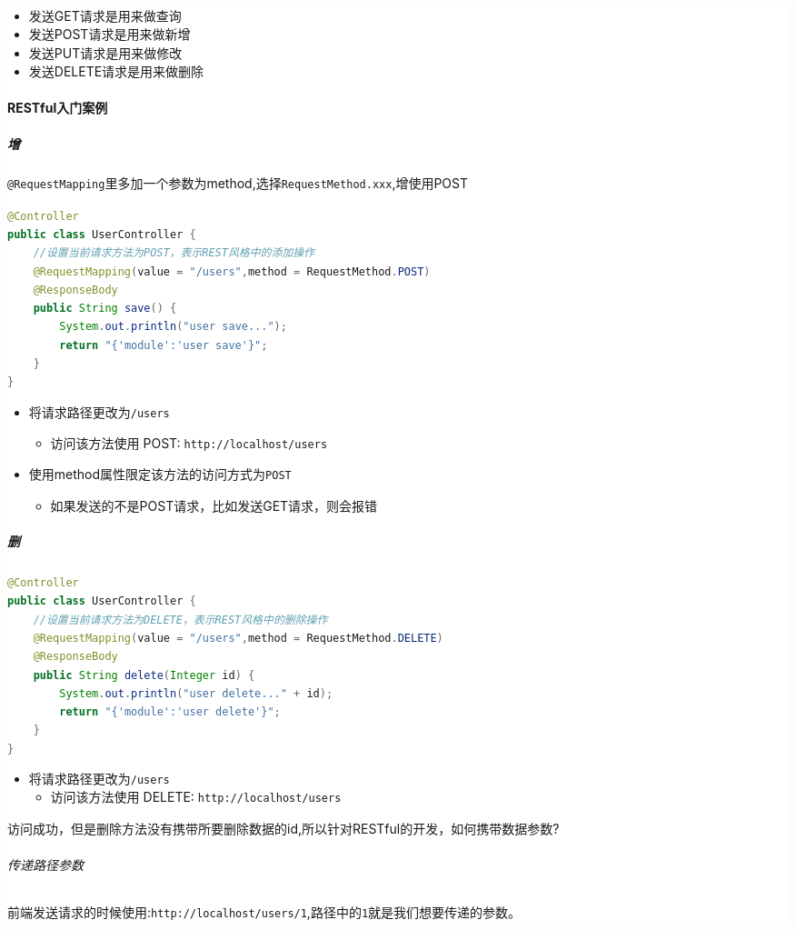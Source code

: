 * 发送GET请求是用来做查询
* 发送POST请求是用来做新增
* 发送PUT请求是用来做修改
* 发送DELETE请求是用来做删除



#### RESTful入门案例

##### 增

`@RequestMapping`里多加一个参数为method,选择`RequestMethod.xxx`,增使用POST

```java
@Controller
public class UserController {
	//设置当前请求方法为POST，表示REST风格中的添加操作
    @RequestMapping(value = "/users",method = RequestMethod.POST)
    @ResponseBody
    public String save() {
        System.out.println("user save...");
        return "{'module':'user save'}";
    }
}
```

* 将请求路径更改为`/users`

  * 访问该方法使用 POST: `http://localhost/users`

* 使用method属性限定该方法的访问方式为`POST`

  * 如果发送的不是POST请求，比如发送GET请求，则会报错


##### 删

```java
@Controller
public class UserController {
    //设置当前请求方法为DELETE，表示REST风格中的删除操作
	@RequestMapping(value = "/users",method = RequestMethod.DELETE)
    @ResponseBody
    public String delete(Integer id) {
        System.out.println("user delete..." + id);
        return "{'module':'user delete'}";
    }
}
```

* 将请求路径更改为`/users`
  - 访问该方法使用 DELETE: `http://localhost/users`

访问成功，但是删除方法没有携带所要删除数据的id,所以针对RESTful的开发，如何携带数据参数?

###### 传递路径参数

前端发送请求的时候使用:`http://localhost/users/1`,路径中的`1`就是我们想要传递的参数。
